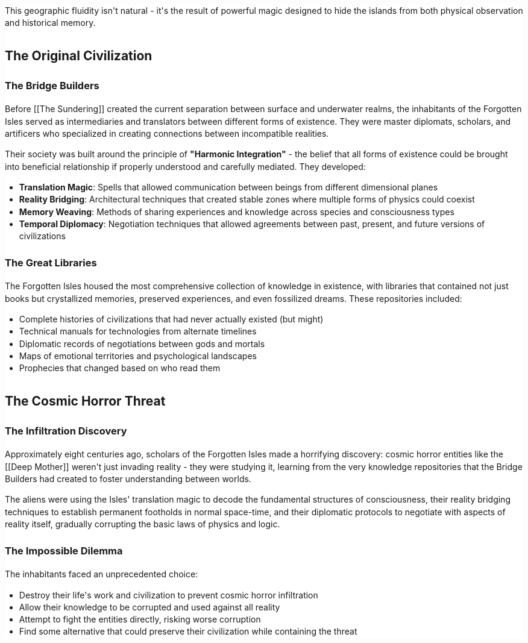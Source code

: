 This geographic fluidity isn't natural - it's the result of powerful magic designed to hide the islands from both physical observation and historical memory.

## The Original Civilization

### The Bridge Builders
Before [[The Sundering]] created the current separation between surface and underwater realms, the inhabitants of the Forgotten Isles served as intermediaries and translators between different forms of existence. They were master diplomats, scholars, and artificers who specialized in creating connections between incompatible realities.

Their society was built around the principle of **"Harmonic Integration"** - the belief that all forms of existence could be brought into beneficial relationship if properly understood and carefully mediated. They developed:
- **Translation Magic**: Spells that allowed communication between beings from different dimensional planes
- **Reality Bridging**: Architectural techniques that created stable zones where multiple forms of physics could coexist
- **Memory Weaving**: Methods of sharing experiences and knowledge across species and consciousness types
- **Temporal Diplomacy**: Negotiation techniques that allowed agreements between past, present, and future versions of civilizations

### The Great Libraries
The Forgotten Isles housed the most comprehensive collection of knowledge in existence, with libraries that contained not just books but crystallized memories, preserved experiences, and even fossilized dreams. These repositories included:
- Complete histories of civilizations that had never actually existed (but might)
- Technical manuals for technologies from alternate timelines
- Diplomatic records of negotiations between gods and mortals
- Maps of emotional territories and psychological landscapes
- Prophecies that changed based on who read them

## The Cosmic Horror Threat

### The Infiltration Discovery
Approximately eight centuries ago, scholars of the Forgotten Isles made a horrifying discovery: cosmic horror entities like the [[Deep Mother]] weren't just invading reality - they were studying it, learning from the very knowledge repositories that the Bridge Builders had created to foster understanding between worlds.

The aliens were using the Isles' translation magic to decode the fundamental structures of consciousness, their reality bridging techniques to establish permanent footholds in normal space-time, and their diplomatic protocols to negotiate with aspects of reality itself, gradually corrupting the basic laws of physics and logic.

### The Impossible Dilemma
The inhabitants faced an unprecedented choice:
- Destroy their life's work and civilization to prevent cosmic horror infiltration
- Allow their knowledge to be corrupted and used against all reality
- Attempt to fight the entities directly, risking worse corruption
- Find some alternative that could preserve their civilization while containing the threat
